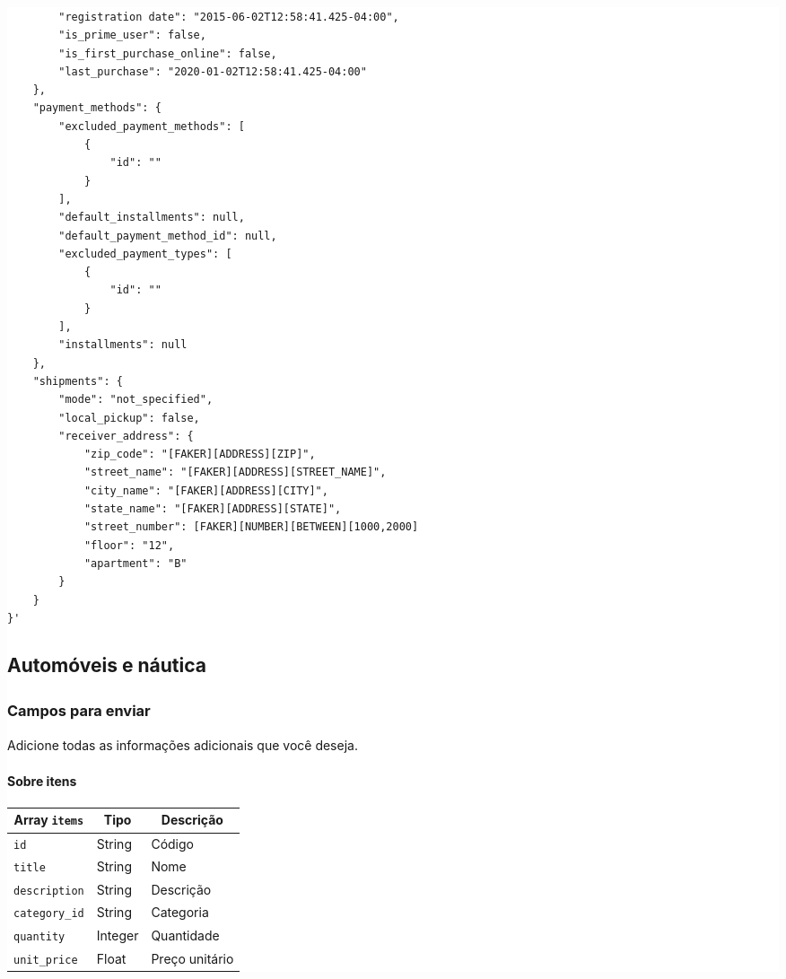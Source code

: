 ```curl
        "registration date": "2015-06-02T12:58:41.425-04:00",
        "is_prime_user": false,
        "is_first_purchase_online": false,
        "last_purchase": "2020-01-02T12:58:41.425-04:00"
    },
    "payment_methods": {
        "excluded_payment_methods": [
            {
                "id": ""
            }
        ],
        "default_installments": null,
        "default_payment_method_id": null,
        "excluded_payment_types": [
            {
                "id": ""
            }
        ],
        "installments": null
    },
    "shipments": {
        "mode": "not_specified",
        "local_pickup": false,
        "receiver_address": {
            "zip_code": "[FAKER][ADDRESS][ZIP]",
            "street_name": "[FAKER][ADDRESS][STREET_NAME]",
            "city_name": "[FAKER][ADDRESS][CITY]",
            "state_name": "[FAKER][ADDRESS][STATE]",
            "street_number": [FAKER][NUMBER][BETWEEN][1000,2000]
            "floor": "12",
            "apartment": "B"
        }
    }
}'
```

## Automóveis e náutica

### Campos para enviar
Adicione todas as informações adicionais que você deseja.

#### Sobre itens

| Array `items` | Tipo | Descrição |
| --- | --- | --- |
| `id` | String | Código |
| `title` | String | Nome |
| `description` | String | Descrição |
| `category_id` | String | Categoria |
| `quantity` | Integer | Quantidade |
| `unit_price` | Float | Preço unitário |
